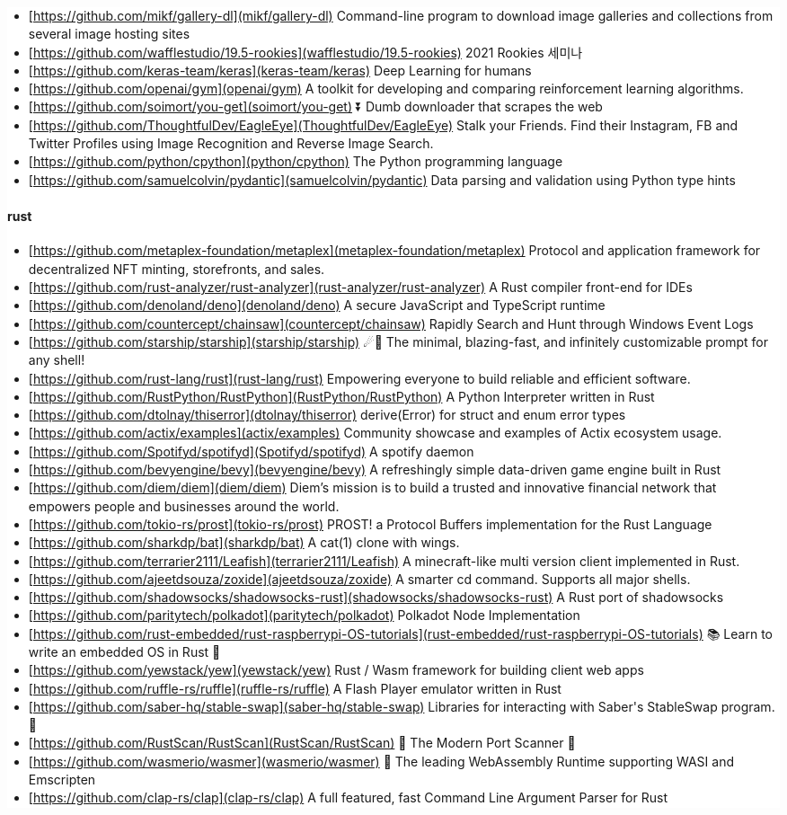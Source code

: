 * [https://github.com/mikf/gallery-dl](mikf/gallery-dl) Command-line program to download image galleries and collections from several image hosting sites
* [https://github.com/wafflestudio/19.5-rookies](wafflestudio/19.5-rookies) 2021 Rookies 세미나
* [https://github.com/keras-team/keras](keras-team/keras) Deep Learning for humans
* [https://github.com/openai/gym](openai/gym) A toolkit for developing and comparing reinforcement learning algorithms.
* [https://github.com/soimort/you-get](soimort/you-get) ⏬ Dumb downloader that scrapes the web
* [https://github.com/ThoughtfulDev/EagleEye](ThoughtfulDev/EagleEye) Stalk your Friends. Find their Instagram, FB and Twitter Profiles using Image Recognition and Reverse Image Search.
* [https://github.com/python/cpython](python/cpython) The Python programming language
* [https://github.com/samuelcolvin/pydantic](samuelcolvin/pydantic) Data parsing and validation using Python type hints

#### rust
* [https://github.com/metaplex-foundation/metaplex](metaplex-foundation/metaplex) Protocol and application framework for decentralized NFT minting, storefronts, and sales.
* [https://github.com/rust-analyzer/rust-analyzer](rust-analyzer/rust-analyzer) A Rust compiler front-end for IDEs
* [https://github.com/denoland/deno](denoland/deno) A secure JavaScript and TypeScript runtime
* [https://github.com/countercept/chainsaw](countercept/chainsaw) Rapidly Search and Hunt through Windows Event Logs
* [https://github.com/starship/starship](starship/starship) ☄🌌️ The minimal, blazing-fast, and infinitely customizable prompt for any shell!
* [https://github.com/rust-lang/rust](rust-lang/rust) Empowering everyone to build reliable and efficient software.
* [https://github.com/RustPython/RustPython](RustPython/RustPython) A Python Interpreter written in Rust
* [https://github.com/dtolnay/thiserror](dtolnay/thiserror) derive(Error) for struct and enum error types
* [https://github.com/actix/examples](actix/examples) Community showcase and examples of Actix ecosystem usage.
* [https://github.com/Spotifyd/spotifyd](Spotifyd/spotifyd) A spotify daemon
* [https://github.com/bevyengine/bevy](bevyengine/bevy) A refreshingly simple data-driven game engine built in Rust
* [https://github.com/diem/diem](diem/diem) Diem’s mission is to build a trusted and innovative financial network that empowers people and businesses around the world.
* [https://github.com/tokio-rs/prost](tokio-rs/prost) PROST! a Protocol Buffers implementation for the Rust Language
* [https://github.com/sharkdp/bat](sharkdp/bat) A cat(1) clone with wings.
* [https://github.com/terrarier2111/Leafish](terrarier2111/Leafish) A minecraft-like multi version client implemented in Rust.
* [https://github.com/ajeetdsouza/zoxide](ajeetdsouza/zoxide) A smarter cd command. Supports all major shells.
* [https://github.com/shadowsocks/shadowsocks-rust](shadowsocks/shadowsocks-rust) A Rust port of shadowsocks
* [https://github.com/paritytech/polkadot](paritytech/polkadot) Polkadot Node Implementation
* [https://github.com/rust-embedded/rust-raspberrypi-OS-tutorials](rust-embedded/rust-raspberrypi-OS-tutorials) 📚 Learn to write an embedded OS in Rust 🦀
* [https://github.com/yewstack/yew](yewstack/yew) Rust / Wasm framework for building client web apps
* [https://github.com/ruffle-rs/ruffle](ruffle-rs/ruffle) A Flash Player emulator written in Rust
* [https://github.com/saber-hq/stable-swap](saber-hq/stable-swap) Libraries for interacting with Saber's StableSwap program. 🔁
* [https://github.com/RustScan/RustScan](RustScan/RustScan) 🤖 The Modern Port Scanner 🤖
* [https://github.com/wasmerio/wasmer](wasmerio/wasmer) 🚀 The leading WebAssembly Runtime supporting WASI and Emscripten
* [https://github.com/clap-rs/clap](clap-rs/clap) A full featured, fast Command Line Argument Parser for Rust
